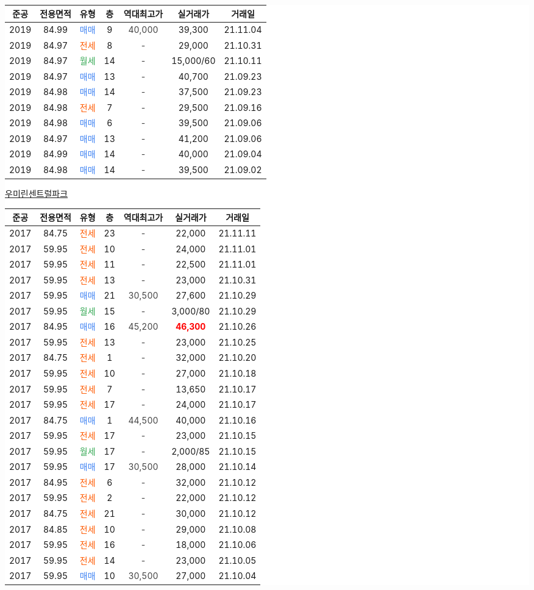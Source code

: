 |준공|전용면적|유형|층|역대최고가|실거래가|거래일|
|:---:|:---:|:---:|:---:|:---:|:---:|:---:|
|2019|84.99|<span style="color:#4285F3">매매</span>|9|<span style="color:#444444">40,000</span>|39,300|21.11.04|
|2019|84.97|<span style="color:#FF5A00">전세</span>|8|<span style="color:#444444">-</span>|29,000|21.10.31|
|2019|84.97|<span style="color:#34A853">월세</span>|14|<span style="color:#444444">-</span>|15,000/60|21.10.11|
|2019|84.97|<span style="color:#4285F3">매매</span>|13|<span style="color:#444444">-</span>|40,700|21.09.23|
|2019|84.98|<span style="color:#4285F3">매매</span>|14|<span style="color:#444444">-</span>|37,500|21.09.23|
|2019|84.98|<span style="color:#FF5A00">전세</span>|7|<span style="color:#444444">-</span>|29,500|21.09.16|
|2019|84.98|<span style="color:#4285F3">매매</span>|6|<span style="color:#444444">-</span>|39,500|21.09.06|
|2019|84.97|<span style="color:#4285F3">매매</span>|13|<span style="color:#444444">-</span>|41,200|21.09.06|
|2019|84.99|<span style="color:#4285F3">매매</span>|14|<span style="color:#444444">-</span>|40,000|21.09.04|
|2019|84.98|<span style="color:#4285F3">매매</span>|14|<span style="color:#444444">-</span>|39,500|21.09.02|

[우미린센트럴파크](https://search.naver.com/search.naver?query=%EC%9A%B0%EB%AF%B8%EB%A6%B0%EC%84%BC%ED%8A%B8%EB%9F%B4%ED%8C%8C%ED%81%AC)

|준공|전용면적|유형|층|역대최고가|실거래가|거래일|
|:---:|:---:|:---:|:---:|:---:|:---:|:---:|
|2017|84.75|<span style="color:#FF5A00">전세</span>|23|<span style="color:#444444">-</span>|22,000|21.11.11|
|2017|59.95|<span style="color:#FF5A00">전세</span>|10|<span style="color:#444444">-</span>|24,000|21.11.01|
|2017|59.95|<span style="color:#FF5A00">전세</span>|11|<span style="color:#444444">-</span>|22,500|21.11.01|
|2017|59.95|<span style="color:#FF5A00">전세</span>|13|<span style="color:#444444">-</span>|23,000|21.10.31|
|2017|59.95|<span style="color:#4285F3">매매</span>|21|<span style="color:#444444">30,500</span>|27,600|21.10.29|
|2017|59.95|<span style="color:#34A853">월세</span>|15|<span style="color:#444444">-</span>|3,000/80|21.10.29|
|2017|84.95|<span style="color:#4285F3">매매</span>|16|<span style="color:#444444">45,200</span>|<b><span style="color:#FF0000">46,300</span></b>|21.10.26|
|2017|59.95|<span style="color:#FF5A00">전세</span>|13|<span style="color:#444444">-</span>|23,000|21.10.25|
|2017|84.75|<span style="color:#FF5A00">전세</span>|1|<span style="color:#444444">-</span>|32,000|21.10.20|
|2017|59.95|<span style="color:#FF5A00">전세</span>|10|<span style="color:#444444">-</span>|27,000|21.10.18|
|2017|59.95|<span style="color:#FF5A00">전세</span>|7|<span style="color:#444444">-</span>|13,650|21.10.17|
|2017|59.95|<span style="color:#FF5A00">전세</span>|17|<span style="color:#444444">-</span>|24,000|21.10.17|
|2017|84.75|<span style="color:#4285F3">매매</span>|1|<span style="color:#444444">44,500</span>|40,000|21.10.16|
|2017|59.95|<span style="color:#FF5A00">전세</span>|17|<span style="color:#444444">-</span>|23,000|21.10.15|
|2017|59.95|<span style="color:#34A853">월세</span>|17|<span style="color:#444444">-</span>|2,000/85|21.10.15|
|2017|59.95|<span style="color:#4285F3">매매</span>|17|<span style="color:#444444">30,500</span>|28,000|21.10.14|
|2017|84.95|<span style="color:#FF5A00">전세</span>|6|<span style="color:#444444">-</span>|32,000|21.10.12|
|2017|59.95|<span style="color:#FF5A00">전세</span>|2|<span style="color:#444444">-</span>|22,000|21.10.12|
|2017|84.75|<span style="color:#FF5A00">전세</span>|21|<span style="color:#444444">-</span>|30,000|21.10.12|
|2017|84.85|<span style="color:#FF5A00">전세</span>|10|<span style="color:#444444">-</span>|29,000|21.10.08|
|2017|59.95|<span style="color:#FF5A00">전세</span>|16|<span style="color:#444444">-</span>|18,000|21.10.06|
|2017|59.95|<span style="color:#FF5A00">전세</span>|14|<span style="color:#444444">-</span>|23,000|21.10.05|
|2017|59.95|<span style="color:#4285F3">매매</span>|10|<span style="color:#444444">30,500</span>|27,000|21.10.04|
